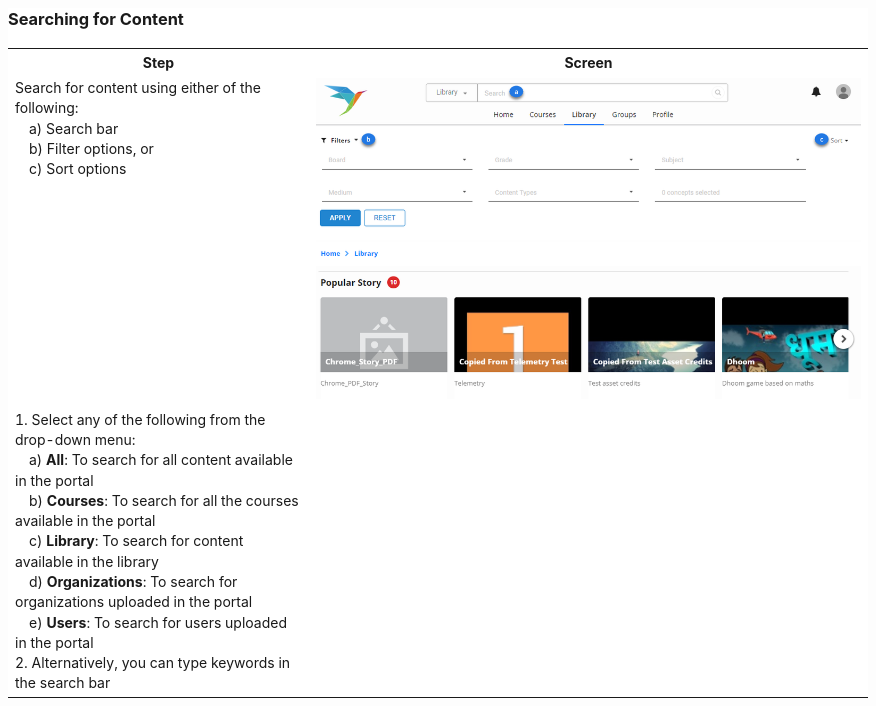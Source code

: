 ### Searching for Content

<table>
  <tr>
    <th style="width:35%;">Step</th>
    <th style="width:65%;">Screen</th>
  </tr>
  <tr>
    <td>Search for content using either of the following: <br>&emsp;a)  Search bar <br>&emsp;b) Filter options, or <br>&emsp;c) Sort options</td> 
	<td><img src="features-documentation/images/library/search_options.png"></td>  
	</tr>
	<tr>
	<td>1. Select any of the following from the drop-down menu: <br>&emsp;a) <b>All</b>: To search for all content available in the portal <br>&emsp;b) <b>Courses</b>: To search for all the courses available in the portal <br>&emsp;c) <b>Library</b>: To search for content available in the library <br>&emsp;d) <b>Organizations</b>: To search for organizations uploaded in the portal <br>&emsp;e) <b>Users</b>: To search for users uploaded in the portal <br>2. Alternatively, you can type keywords in the search bar
     </td>
